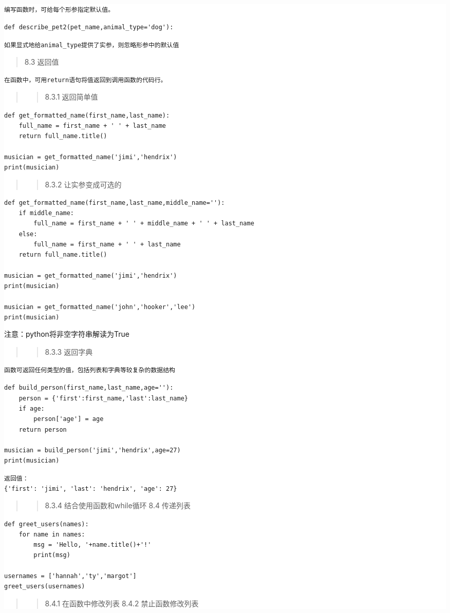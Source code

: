     编写函数时，可给每个形参指定默认值。
`
def describe_pet2(pet_name,animal_type='dog'):
`
    
    如果显式地给animal_type提供了实参，则忽略形参中的默认值
>8.3 返回值
    
    在函数中，可用return语句将值返回到调用函数的代码行。
>>8.3.1 返回简单值
```
def get_formatted_name(first_name,last_name):
    full_name = first_name + ' ' + last_name
    return full_name.title()
    
musician = get_formatted_name('jimi','hendrix')
print(musician)
```
>>8.3.2 让实参变成可选的
```
def get_formatted_name(first_name,last_name,middle_name=''):
    if middle_name:
        full_name = first_name + ' ' + middle_name + ' ' + last_name
    else:
        full_name = first_name + ' ' + last_name
    return full_name.title()
    
musician = get_formatted_name('jimi','hendrix')
print(musician)

musician = get_formatted_name('john','hooker','lee')
print(musician)
```
注意：python将非空字符串解读为True
>>8.3.3 返回字典
    
    函数可返回任何类型的值，包括列表和字典等较复杂的数据结构
```
def build_person(first_name,last_name,age=''):
    person = {'first':first_name,'last':last_name}
    if age:
        person['age'] = age
    return person
    
musician = build_person('jimi','hendrix',age=27)
print(musician)
```
    返回值：
    {'first': 'jimi', 'last': 'hendrix', 'age': 27}
>>8.3.4 结合使用函数和while循环
>8.4 传递列表
```
def greet_users(names):
    for name in names:
        msg = 'Hello, '+name.title()+'!'
        print(msg)
        
usernames = ['hannah','ty','margot']
greet_users(usernames)
```
>>8.4.1 在函数中修改列表
>>8.4.2 禁止函数修改列表
    